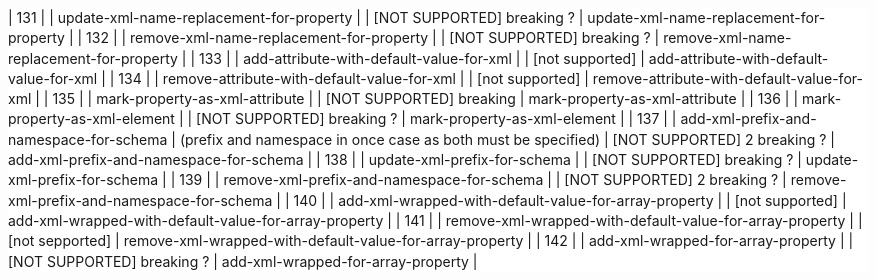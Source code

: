 | 131 |                                          | update-xml-name-replacement-for-property                     |                                                                                                                                                                                             | [NOT SUPPORTED] breaking ?                                                                                       | update-xml-name-replacement-for-property                     |
| 132 |                                          | remove-xml-name-replacement-for-property                     |                                                                                                                                                                                             | [NOT SUPPORTED] breaking ?                                                                                       | remove-xml-name-replacement-for-property                     |
| 133 |                                          | add-attribute-with-default-value-for-xml                     |                                                                                                                                                                                             | <no changes> [not supported]                                                                                     | add-attribute-with-default-value-for-xml                     |
| 134 |                                          | remove-attribute-with-default-value-for-xml                  |                                                                                                                                                                                             | <no changes> [not supported]                                                                                     | remove-attribute-with-default-value-for-xml                  |
| 135 |                                          | mark-property-as-xml-attribute                               |                                                                                                                                                                                             | [NOT SUPPORTED] breaking                                                                                         | mark-property-as-xml-attribute                               |
| 136 |                                          | mark-property-as-xml-element                                 |                                                                                                                                                                                             | [NOT SUPPORTED] breaking ?                                                                                       | mark-property-as-xml-element                                 |
| 137 |                                          | add-xml-prefix-and-namespace-for-schema                      | (prefix and namespace in once case as both must be specified)                                                                                                                               | [NOT SUPPORTED] 2 breaking ?                                                                                     | add-xml-prefix-and-namespace-for-schema                      |
| 138 |                                          | update-xml-prefix-for-schema                                 |                                                                                                                                                                                             | [NOT SUPPORTED] breaking ?                                                                                       | update-xml-prefix-for-schema                                 |
| 139 |                                          | remove-xml-prefix-and-namespace-for-schema                   |                                                                                                                                                                                             | [NOT SUPPORTED] 2 breaking ?                                                                                     | remove-xml-prefix-and-namespace-for-schema                   |
| 140 |                                          | add-xml-wrapped-with-default-value-for-array-property        |                                                                                                                                                                                             | <no changes> [not supported]                                                                                     | add-xml-wrapped-with-default-value-for-array-property        |
| 141 |                                          | remove-xml-wrapped-with-default-value-for-array-property     |                                                                                                                                                                                             | <no changes> [not sepported]                                                                                     | remove-xml-wrapped-with-default-value-for-array-property     |
| 142 |                                          | add-xml-wrapped-for-array-property                           |                                                                                                                                                                                             | [NOT SUPPORTED] breaking ?                                                                                       | add-xml-wrapped-for-array-property                           |